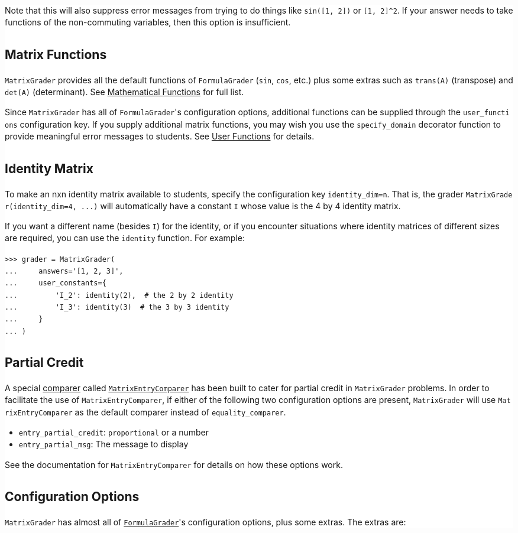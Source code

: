 Note that this will also suppress error messages from trying to do things like `sin([1, 2])` or `[1, 2]^2`. If your answer needs to take functions of the non-commuting variables, then this option is insufficient.


## Matrix Functions

`MatrixGrader` provides all the default functions of `FormulaGrader` (`sin`, `cos`, etc.) plus some extras such as `trans(A)` (transpose) and `det(A)` (determinant). See [Mathematical Functions]('../functions_and_constants.md') for full list.

Since `MatrixGrader` has all of `FormulaGrader`'s configuration options, additional functions can be supplied through the `user_functions` configuration key. If you supply additional matrix functions, you may wish you use the `specify_domain` decorator function to provide meaningful error messages to students. See [User Functions](../user_functions.md) for details.


## Identity Matrix

To make an nxn identity matrix available to students, specify the configuration key `identity_dim=n`. That is, the grader `MatrixGrader(identity_dim=4, ...)` will automatically have a constant `I` whose value is the 4 by 4 identity matrix.

If you want a different name (besides `I`) for the identity, or if you encounter situations where identity matrices of different sizes are required, you can use the `identity` function. For example:

```pycon
>>> grader = MatrixGrader(
...     answers='[1, 2, 3]',
...     user_constants={
...         'I_2': identity(2),  # the 2 by 2 identity
...         'I_3': identity(3)  # the 3 by 3 identity
...     }
... )

```


## Partial Credit

A special [comparer](../comparer_functions.md) called [`MatrixEntryComparer`](../comparer_functions.md#matrixentrycomparer) has been built to cater for partial credit in `MatrixGrader` problems. In order to facilitate the use of `MatrixEntryComparer`, if either of the following two configuration options are present, `MatrixGrader` will use `MatrixEntryComparer` as the default comparer instead of `equality_comparer`.

- `entry_partial_credit`: `proportional` or a number
- `entry_partial_msg`: The message to display

See the documentation for `MatrixEntryComparer` for details on how these options work.


## Configuration Options

`MatrixGrader` has almost all of [`FormulaGrader`](../formula_grader.md)'s configuration options, plus some extras. The extras are:
